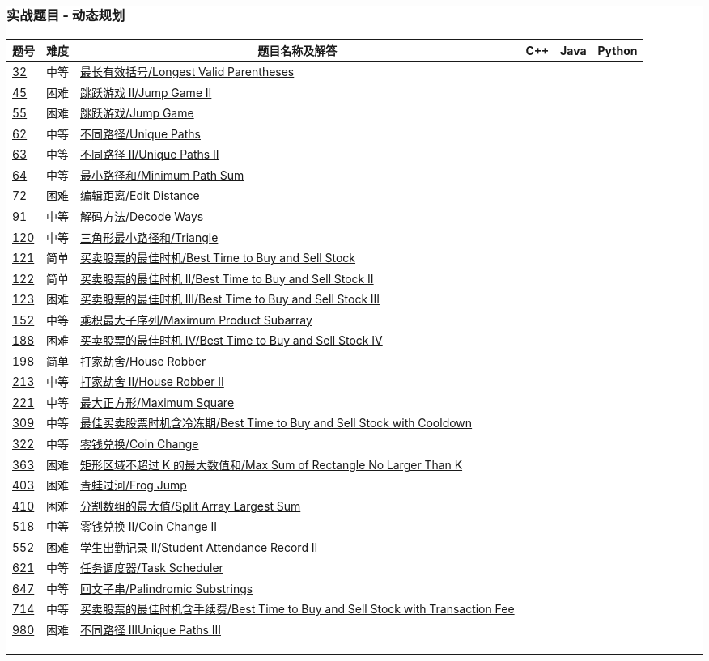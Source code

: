 
### **实战题目 - 动态规划**



| 题号 | 难度 | 题目名称及解答                                               |                             C++                              | Java | Python |
| ---- | ---- | ------------------------------------------------------------ | :----------------------------------------------------------: | :--: | :----: |
| [32](https://leetcode.com/problems/longest-valid-parentheses/description/)   | 中等 | [最长有效括号/Longest Valid Parentheses]() | []() | []() | []() |
| [45](https://leetcode.com/problems/jump-game-ii/description/)   | 困难 | [跳跃游戏 II/Jump Game II]() | []() | []() | []() |
| [55](https://leetcode.com/problems/jump-game/description/)   | 困难 | [跳跃游戏/Jump Game]() | []() | []() | []() |
| [62](https://leetcode.com/problems/unique-paths/description/)   | 中等 | [不同路径/Unique Paths]() | []() | []() | []() |
| [63](https://leetcode.com/problems/unique-paths-ii/)   | 中等 | [不同路径 II/Unique Paths II]() | []() | []() | []() |
| [64](https://leetcode.com/problems/minimum-path-sum/)   | 中等 | [最小路径和/Minimum Path Sum]() | []() | []() | []() |
| [72](https://leetcode.com/problems/edit-distance/description/)   | 困难 | [编辑距离/Edit Distance]() | []() | []() | []() |
| [91](https://leetcode.com/problems/decode-ways/description/)   | 中等 | [解码方法/Decode Ways]() | []() | []() | []() |
| [120](https://leetcode.com/problems/triangle/description/)  | 中等 | [三角形最小路径和/Triangle]() | []() | []() | []() |
| [121](https://leetcode.com/problems/best-time-to-buy-and-sell-stock/)  | 简单 | [买卖股票的最佳时机/Best Time to Buy and Sell Stock]() | []() | []() | []() |
| [122](https://leetcode.com/problems/best-time-to-buy-and-sell-stock-ii/)  | 简单 | [买卖股票的最佳时机 II/Best Time to Buy and Sell Stock II]() | []() | []() | []() |
| [123](https://leetcode.com/problems/best-time-to-buy-and-sell-stock-iii/)  | 困难 | [买卖股票的最佳时机 III/Best Time to Buy and Sell Stock III]() | []() | []() | []() |
| [152](https://leetcode.com/problems/maximum-product-subarray/description/)  | 中等 | [乘积最大子序列/Maximum Product Subarray]() | []() | []() | []() |
| [188](https://leetcode.com/problems/best-time-to-buy-and-sell-stock-iv/description/)  | 困难 | [买卖股票的最佳时机 IV/Best Time to Buy and Sell Stock IV]() | []() | []() | []() |
| [198](https://leetcode.com/problems/house-robber/description/)  | 简单 | [打家劫舍/House Robber]() | []() | []() | []() |
| [213](https://leetcode.com/problems/house-robber-ii/description/)  | 中等 | [打家劫舍 II/House Robber II]() | []() | []() | []() |
| [221](https://leetcode.com/problems/maximal-square/description/)  | 中等 | [最大正方形/Maximum Square]() | []() | []() | []() |
| [309](https://leetcode.com/problems/best-time-to-buy-and-sell-stock-with-cooldown/description/)  | 中等 | [最佳买卖股票时机含冷冻期/Best Time to Buy and Sell Stock with Cooldown]() | []() | []() | []() |
| [322](https://leetcode.com/problems/coin-change/description/)  | 中等 | [零钱兑换/Coin Change]() | []() | []() | []() |
| [363](https://leetcode.com/problems/max-sum-of-rectangle-no-larger-than-k/description/)  | 困难 | [矩形区域不超过 K 的最大数值和/Max Sum of Rectangle No Larger Than K]() | []() | []() | []() |
| [403](https://leetcode.com/problems/frog-jump/description/)  | 困难 | [青蛙过河/Frog Jump]() | []() | []() | []() |
| [410](https://leetcode.com/problems/split-array-largest-sum/description/)  | 困难 | [分割数组的最大值/Split Array Largest Sum]() | []() | []() | []() |
| [518](https://leetcode.com/problems/coin-change-ii/description/)  | 中等 | [零钱兑换 II/Coin Change II]() | []() | []() | []() |
| [552](https://leetcode.com/problems/student-attendance-record-ii/description/)  | 困难 | [学生出勤记录 II/Student Attendance Record II]() | []() | []() | []() |
| [621](https://leetcode.com/problems/task-scheduler/description/)  | 中等 | [任务调度器/Task Scheduler]() | []() | []() | []() |
| [647](https://leetcode.com/problems/palindromic-substrings/description/)  | 中等 | [回文子串/Palindromic Substrings]() | []() | []() | []() |
| [714](https://leetcode.com/problems/best-time-to-buy-and-sell-stock-with-transaction-fee/description/)  | 中等 | [买卖股票的最佳时机含手续费/Best Time to Buy and Sell Stock with Transaction Fee]() | []() | []() | []() |
| [980](https://leetcode.com/problems/unique-paths-iii/description/)  | 困难 | [不同路径 IIIUnique Paths III]() | []() | []() | []() |

---